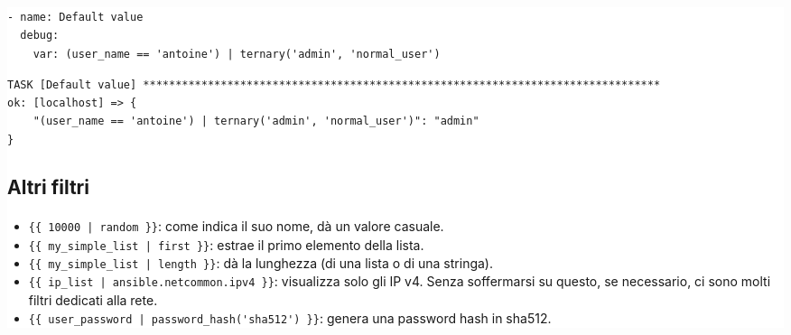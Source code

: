 ```
- name: Default value
  debug:
    var: (user_name == 'antoine') | ternary('admin', 'normal_user')
```

```
TASK [Default value] ********************************************************************************
ok: [localhost] => {
    "(user_name == 'antoine') | ternary('admin', 'normal_user')": "admin"
}
```

## Altri filtri

  * `{{ 10000 | random }}`: come indica il suo nome, dà un valore casuale.
  * `{{ my_simple_list | first }}`: estrae il primo elemento della lista.
  * `{{ my_simple_list | length }}`: dà la lunghezza (di una lista o di una stringa).
  * `{{ ip_list | ansible.netcommon.ipv4 }}`: visualizza solo gli IP v4. Senza soffermarsi su questo, se necessario, ci sono molti filtri dedicati alla rete.
  * `{{ user_password | password_hash('sha512') }}`: genera una password hash in sha512.

